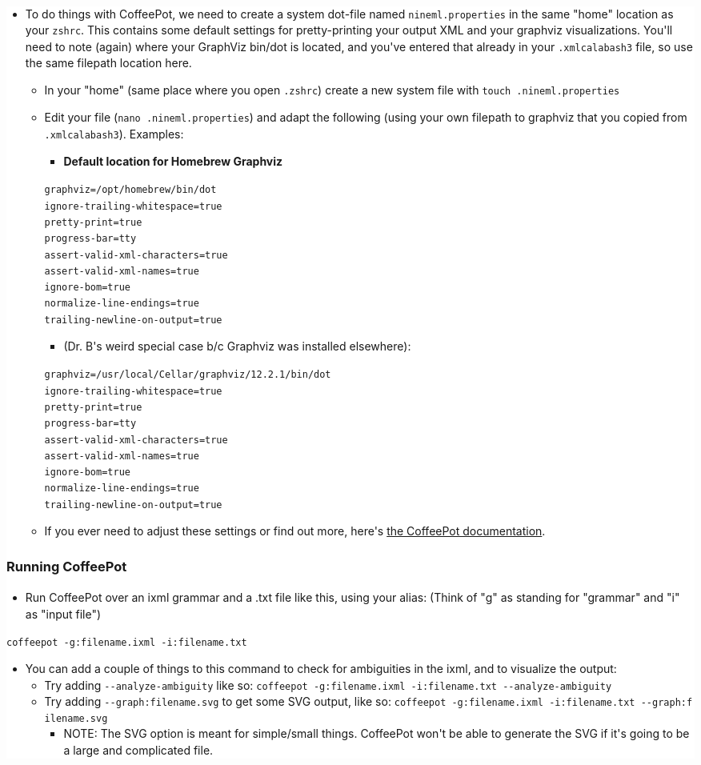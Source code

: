 * To do things with CoffeePot, we need to create a system dot-file named `nineml.properties` in the same "home" location as your `zshrc`. This contains some default settings for pretty-printing your output XML and your graphviz visualizations. You'll need to note (again) where your GraphViz bin/dot is located, and you've entered that already in your `.xmlcalabash3` file, so use the same filepath location here.

  * In your "home" (same place where you open `.zshrc`) create a new system file with `touch .nineml.properties`
  * Edit your file (`nano .nineml.properties`) and adapt the following (using your own filepath to graphviz that you copied from `.xmlcalabash3`). Examples:
 
      * **Default location for Homebrew Graphviz**
    ```
    graphviz=/opt/homebrew/bin/dot
    ignore-trailing-whitespace=true
    pretty-print=true
    progress-bar=tty
    assert-valid-xml-characters=true
    assert-valid-xml-names=true
    ignore-bom=true
    normalize-line-endings=true
    trailing-newline-on-output=true
    ```

    * (Dr. B's weird special case b/c Graphviz was installed elsewhere):
   
    ```
    graphviz=/usr/local/Cellar/graphviz/12.2.1/bin/dot
    ignore-trailing-whitespace=true
    pretty-print=true
    progress-bar=tty
    assert-valid-xml-characters=true
    assert-valid-xml-names=true
    ignore-bom=true
    normalize-line-endings=true
    trailing-newline-on-output=true
    ```   

  * If you ever need to adjust these settings or find out more, here's [the CoffeePot documentation](https://docs.nineml.org/current/coffeepot/bk02ch07.html).

### Running CoffeePot 
* Run CoffeePot over an ixml grammar and a .txt file like this, using your alias: (Think of "g" as standing for "grammar" and "i" as "input file")

```
coffeepot -g:filename.ixml -i:filename.txt
``` 

* You can add a couple of things to this command to check for ambiguities in the ixml, and to visualize the output:
    * Try adding `--analyze-ambiguity` like so: `coffeepot -g:filename.ixml -i:filename.txt --analyze-ambiguity`
    * Try adding `--graph:filename.svg` to get some SVG output, like so: `coffeepot -g:filename.ixml -i:filename.txt --graph:filename.svg`
        * NOTE: The SVG option is meant for simple/small things. CoffeePot won't be able to generate the SVG if it's going to be a large and complicated file. 
